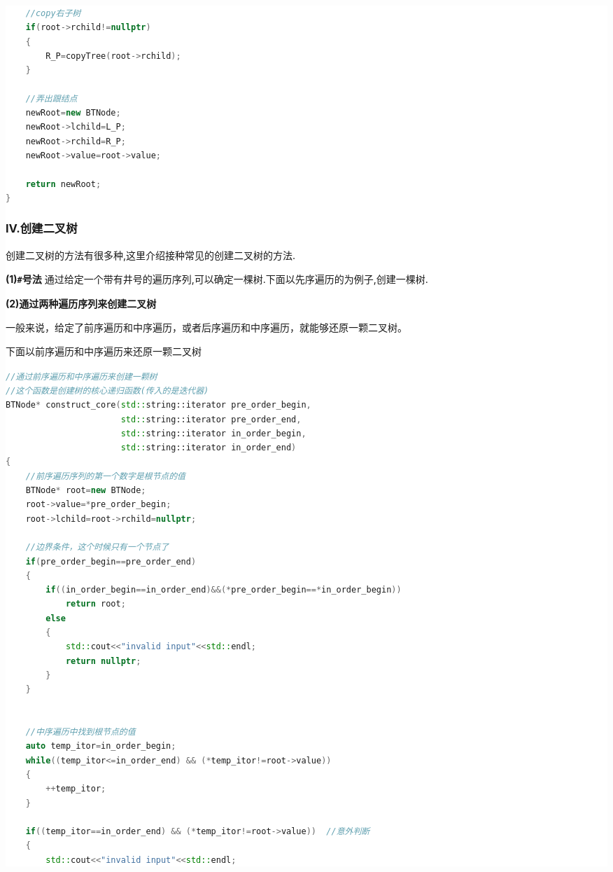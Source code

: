```c++
    //copy右子树
    if(root->rchild!=nullptr)
    {
        R_P=copyTree(root->rchild);
    }

    //弄出跟结点
    newRoot=new BTNode;
    newRoot->lchild=L_P;
    newRoot->rchild=R_P;
    newRoot->value=root->value;

    return newRoot;
}

```


### Ⅳ.创建二叉树
创建二叉树的方法有很多种,这里介绍接种常见的创建二叉树的方法.

**(1)`#`号法**
通过给定一个带有井号的遍历序列,可以确定一棵树.下面以先序遍历的为例子,创建一棵树.

**(2)通过两种遍历序列来创建二叉树**

一般来说，给定了前序遍历和中序遍历，或者后序遍历和中序遍历，就能够还原一颗二叉树。

下面以前序遍历和中序遍历来还原一颗二叉树
```c++
//通过前序遍历和中序遍历来创建一颗树
//这个函数是创建树的核心递归函数(传入的是迭代器)
BTNode* construct_core(std::string::iterator pre_order_begin,
                       std::string::iterator pre_order_end,
                       std::string::iterator in_order_begin,
                       std::string::iterator in_order_end)
{
    //前序遍历序列的第一个数字是根节点的值
    BTNode* root=new BTNode;
    root->value=*pre_order_begin;
    root->lchild=root->rchild=nullptr;

    //边界条件，这个时候只有一个节点了
    if(pre_order_begin==pre_order_end)
    {
        if((in_order_begin==in_order_end)&&(*pre_order_begin==*in_order_begin))
            return root;
        else
        {
            std::cout<<"invalid input"<<std::endl;
            return nullptr;
        }
    }


    //中序遍历中找到根节点的值
    auto temp_itor=in_order_begin;
    while((temp_itor<=in_order_end) && (*temp_itor!=root->value))
    {
        ++temp_itor;
    }

    if((temp_itor==in_order_end) && (*temp_itor!=root->value))  //意外判断
    {
        std::cout<<"invalid input"<<std::endl;
```